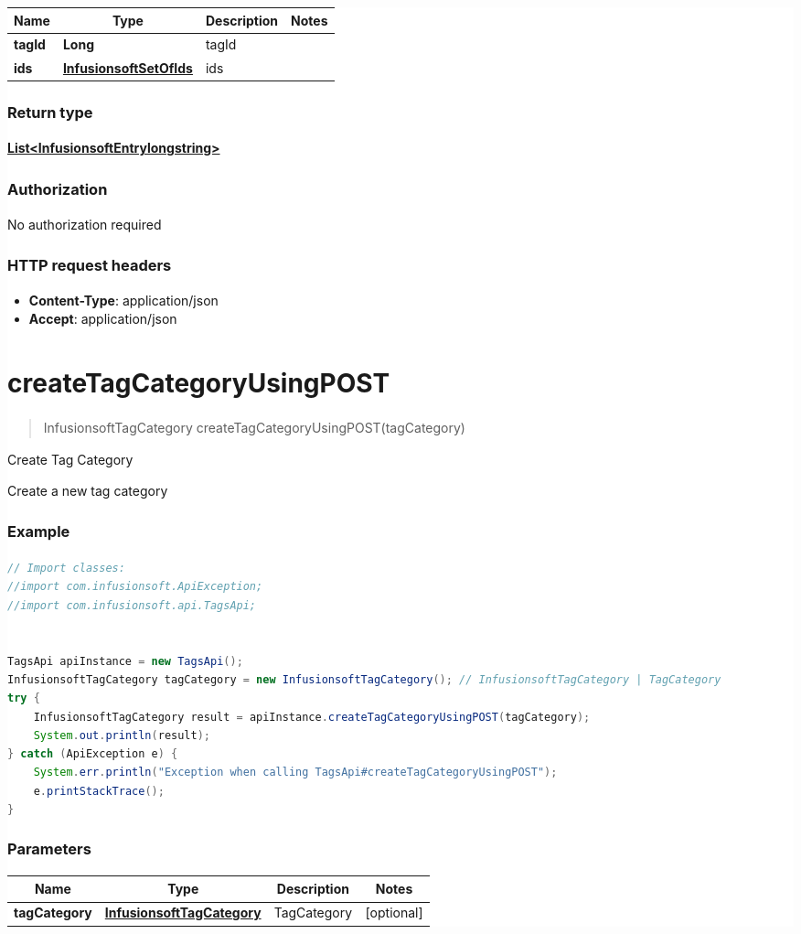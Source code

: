 Name | Type | Description  | Notes
------------- | ------------- | ------------- | -------------
 **tagId** | **Long**| tagId |
 **ids** | [**InfusionsoftSetOfIds**](InfusionsoftSetOfIds.md)| ids |

### Return type

[**List&lt;InfusionsoftEntrylongstring&gt;**](InfusionsoftEntrylongstring.md)

### Authorization

No authorization required

### HTTP request headers

 - **Content-Type**: application/json
 - **Accept**: application/json

<a name="createTagCategoryUsingPOST"></a>
# **createTagCategoryUsingPOST**
> InfusionsoftTagCategory createTagCategoryUsingPOST(tagCategory)

Create Tag Category

Create a new tag category

### Example
```java
// Import classes:
//import com.infusionsoft.ApiException;
//import com.infusionsoft.api.TagsApi;


TagsApi apiInstance = new TagsApi();
InfusionsoftTagCategory tagCategory = new InfusionsoftTagCategory(); // InfusionsoftTagCategory | TagCategory
try {
    InfusionsoftTagCategory result = apiInstance.createTagCategoryUsingPOST(tagCategory);
    System.out.println(result);
} catch (ApiException e) {
    System.err.println("Exception when calling TagsApi#createTagCategoryUsingPOST");
    e.printStackTrace();
}
```

### Parameters

Name | Type | Description  | Notes
------------- | ------------- | ------------- | -------------
 **tagCategory** | [**InfusionsoftTagCategory**](InfusionsoftTagCategory.md)| TagCategory | [optional]
